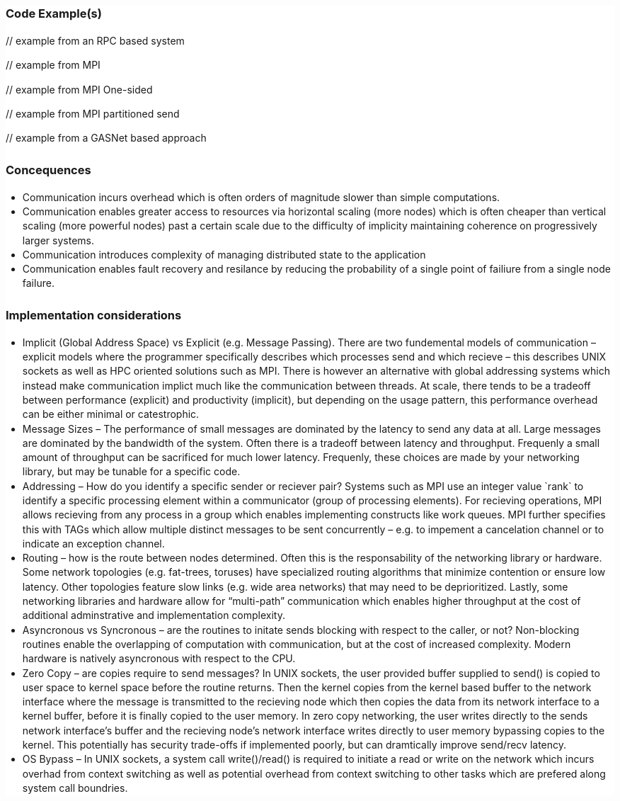 ### Code Example(s)

// example from an RPC based system

// example from MPI

```cxx

```

// example from MPI One-sided

// example from MPI partitioned send

// example from a GASNet based approach

### Concequences

* Communication incurs overhead which is often orders of magnitude slower than simple computations.  
* Communication enables greater access to resources via horizontal scaling (more nodes) which is often cheaper than vertical scaling (more powerful nodes) past a certain scale due to the difficulty of implicity maintaining coherence on progressively larger systems.  
* Communication introduces complexity of managing distributed state to the application  
* Communication enables fault recovery and resilance by reducing the probability of a single point of failiure from a single node failure.

### Implementation considerations

* Implicit (Global Address Space) vs Explicit (e.g. Message Passing).  There are two fundemental models of communication – explicit models where the programmer specifically describes which processes send and which recieve – this describes UNIX sockets as well as HPC oriented solutions such as MPI.  There is however an alternative with global addressing systems which instead make communication implict much like the communication between threads.  At scale, there tends to be a tradeoff between performance (explicit) and productivity (implicit), but depending on the usage pattern, this performance overhead can be either minimal or catestrophic.  
* Message Sizes – The performance of small messages are dominated by the latency to send any data at all.  Large messages are dominated by the bandwidth of the system.  Often there is a tradeoff between latency and throughput.  Frequenly a small amount of throughput can be sacrificed for much lower latency.  Frequenly, these choices are made by your networking library, but may be tunable for a specific code.  
* Addressing – How do you identify a specific sender or reciever pair?  Systems such as MPI use an integer value \`rank\` to identify a specific processing element within a communicator (group of processing elements).  For recieving operations, MPI allows recieving from any process in a group which enables implementing constructs like work queues.  MPI further specifies this with TAGs which allow multiple distinct messages to be sent concurrently – e.g. to impement a cancelation channel or to indicate an exception channel.  
* Routing – how is the route between nodes determined.  Often this is the responsability of the networking library or hardware.  Some network topologies (e.g. fat-trees, toruses) have specialized routing algorithms that minimize contention or ensure low latency.  Other topologies feature slow links (e.g. wide area networks) that may need to be deprioritized.  Lastly, some networking libraries and hardware allow for “multi-path” communication which enables higher throughput at the cost of additional adminstrative and implementation complexity.  
* Asyncronous vs Syncronous – are the routines to initate sends blocking with respect to the caller, or not?  Non-blocking routines enable the overlapping of computation with communication, but at the cost of increased complexity.  Modern hardware is natively asyncronous with respect to the CPU.  
* Zero Copy – are copies require to send messages?  In UNIX sockets, the user provided buffer supplied to send() is copied to user space to kernel space before the routine returns.  Then the kernel copies from the kernel based buffer to the network interface where the message is transmitted to the recieving node which then copies the data from its network interface to a kernel buffer, before it is finally copied to the user memory.  In zero copy networking, the user writes directly to the sends network interface’s buffer and the recieving node’s network interface writes directly to user memory bypassing copies to the kernel.  This potentially has security trade-offs if implemented poorly, but can dramtically improve send/recv latency.  
* OS Bypass – In UNIX sockets, a system call write()/read() is required to initiate a read or write on the network which incurs overhad from context switching as well as potential overhead from context switching to other tasks which are prefered along system call boundries.  